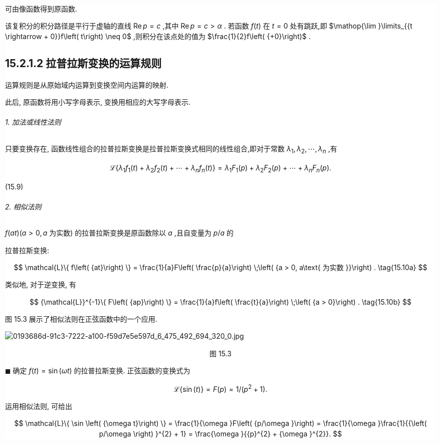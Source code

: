 可由像函数得到原函数.

该复积分的积分路径是平行于虚轴的直线 $\operatorname{Re}p = c$ ,其中 $\operatorname{Re}p = c > \alpha$ . 若函数 $f\left( t\right)$ 在 $t = 0$ 处有跳跃,即 $\mathop{\lim }\limits_{{t \rightarrow   + 0}}f\left( t\right)  \neq  0$ ,则积分在该点处的值为 $\frac{1}{2}f\left( {+0}\right)$ .

## 15.2.1.2 拉普拉斯变换的运算规则

运算规则是从原始域内运算到变换空间内运算的映射.

此后, 原函数将用小写字母表示, 变换用相应的大写字母表示.

###### 1. 加法或线性法则

只要变换存在, 函数线性组合的拉普拉斯变换是拉普拉斯变换式相同的线性组合,即对于常数 ${\lambda }_{1},{\lambda }_{2},\cdots ,{\lambda }_{n}$ ,有

$$
\mathcal{L}\left\{  {{\lambda }_{1}{f}_{1}\left( t\right)  + {\lambda }_{2}{f}_{2}\left( t\right)  + \cdots  + {\lambda }_{n}{f}_{n}\left( t\right) }\right\}   = {\lambda }_{1}{F}_{1}\left( p\right)  + {\lambda }_{2}{F}_{2}\left( p\right)  + \cdots  + {\lambda }_{n}{F}_{n}\left( p\right) .
$$

(15.9)

###### 2. 相似法则

$f\left( {at}\right) (a > 0, a$ 为实数) 的拉普拉斯变换是原函数除以 $a$ ,且自变量为 $p/a$ 的

拉普拉斯变换:

$$
\mathcal{L}\{ f\left( {at}\right) \}  = \frac{1}{a}F\left( \frac{p}{a}\right) \;\left( {a > 0, a\text{ 为实数 }}\right) . \tag{15.10a}
$$

类似地, 对于逆变换, 有

$$
{\mathcal{L}}^{-1}\{ F\left( {ap}\right) \}  = \frac{1}{a}f\left( \frac{t}{a}\right) \;\left( {a > 0}\right) . \tag{15.10b}
$$

图 15.3 展示了相似法则在正弦函数中的一个应用.

![0193686d-91c3-7222-a100-f59d7e5e597d_6_475_492_694_320_0.jpg](/images/0193686d-91c3-7222-a100-f59d7e5e597d_6_475_492_694_320_0.jpg)

<center>图 15.3</center>

$\blacksquare$ 确定 $f\left( t\right)  = \sin \left( {\omega t}\right)$ 的拉普拉斯变换. 正弦函数的变换式为

$$
\mathcal{L}\{ \sin \left( t\right) \}  = F\left( p\right)  = 1/\left( {{p}^{2} + 1}\right) .
$$

运用相似法则, 可给出

$$
\mathcal{L}\{ \sin \left( {\omega t}\right) \}  = \frac{1}{\omega }F\left( {p/\omega }\right)  = \frac{1}{\omega }\frac{1}{{\left( p/\omega \right) }^{2} + 1} = \frac{\omega }{{p}^{2} + {\omega }^{2}}.
$$
